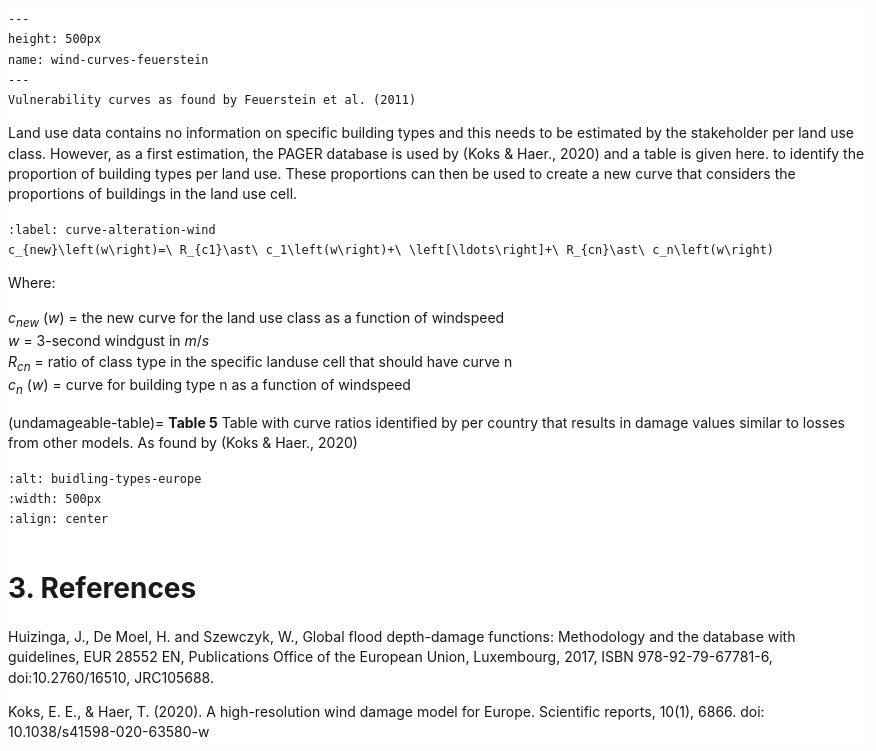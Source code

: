 
```{figure}  ../../images/vuln_curve_wind_feuerstein.png
---
height: 500px
name: wind-curves-feuerstein
---
Vulnerability curves as found by Feuerstein et al. (2011)
```

Land use data contains no information on specific building types and this needs to be estimated by the stakeholder per land use class. However, as a first estimation, the PAGER database is used by (Koks & Haer., 2020) and a table is given here. to identify the proportion of building types per land use. These proportions can then be used to create a new curve that considers the proportions of buildings in the land use cell.

```{math}
:label: curve-alteration-wind
c_{new}\left(w\right)=\ R_{c1}\ast\ c_1\left(w\right)+\ \left[\ldots\right]+\ R_{cn}\ast\ c_n\left(w\right)
```


Where: 

$c_{new}\ (w)$ = the new curve for the land use class as a function of windspeed <br />
$w$ = 3-second windgust in $m/s$ <br />
$R_{cn}$ = ratio of class type in the specific landuse cell that should have curve n <br />
$c_n\ (w)$ = curve for building type n as a function of windspeed <br />


(undamageable-table)= 
**Table 5** Table with curve ratios identified by per country that results in damage values similar to losses from other models. As found by (Koks & Haer., 2020)

```{image} ../../images/vuln_curve_buidling_types_europe_koks.png
:alt: buidling-types-europe
:width: 500px
:align: center
```

# 3. References



Huizinga, J., De Moel, H. and Szewczyk, W., Global flood depth-damage functions: Methodology and the database with guidelines, EUR 28552 EN, Publications Office of the European Union, Luxembourg, 2017, ISBN 978-92-79-67781-6, doi:10.2760/16510, JRC105688.

Koks, E. E., & Haer, T. (2020). A high-resolution wind damage model for Europe. Scientific reports, 10(1), 6866. doi: 10.1038/s41598-020-63580-w

